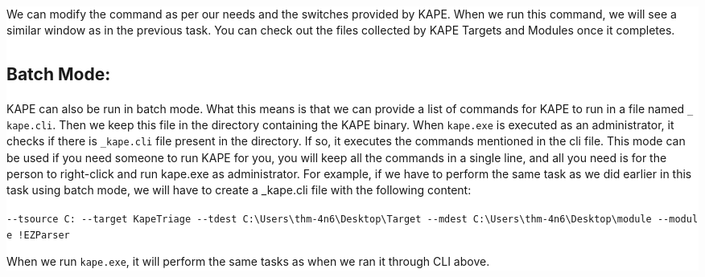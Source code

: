 We can modify the command as per our needs and the switches provided by KAPE. When we run this command, we will see a similar window as in the previous task. You can check out the files collected by KAPE Targets and Modules once it completes.

## **Batch Mode:**

﻿KAPE can also be run in batch mode. What this means is that we can provide a list of commands for KAPE to run in a file named `_kape.cli`. Then we keep this file in the directory containing the KAPE binary. When `kape.exe` is executed as an administrator, it checks if there is `_kape.cli` file present in the directory. If so, it executes the commands mentioned in the cli file. This mode can be used if you need someone to run KAPE for you, you will keep all the commands in a single line, and all you need is for the person to right-click and run kape.exe as administrator. For example, if we have to perform the same task as we did earlier in this task using batch mode, we will have to create a _kape.cli file with the following content:

`--tsource C: --target KapeTriage --tdest C:\Users\thm-4n6\Desktop\Target --mdest C:\Users\thm-4n6\Desktop\module --module !EZParser`

When we run `kape.exe`, it will perform the same tasks as when we ran it through CLI above.

